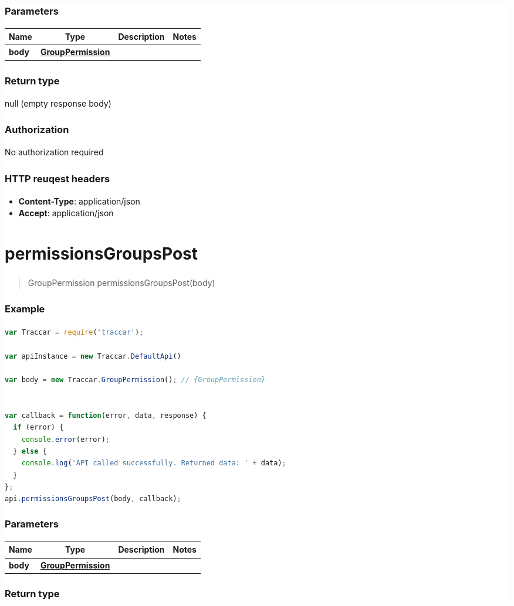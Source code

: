 ### Parameters

Name | Type | Description  | Notes
------------- | ------------- | ------------- | -------------
 **body** | [**GroupPermission**](GroupPermission.md)|  | 

### Return type

null (empty response body)

### Authorization

No authorization required

### HTTP reuqest headers

 - **Content-Type**: application/json
 - **Accept**: application/json

<a name="permissionsGroupsPost"></a>
# **permissionsGroupsPost**
> GroupPermission permissionsGroupsPost(body)



### Example
```javascript
var Traccar = require('traccar');

var apiInstance = new Traccar.DefaultApi()

var body = new Traccar.GroupPermission(); // {GroupPermission} 


var callback = function(error, data, response) {
  if (error) {
    console.error(error);
  } else {
    console.log('API called successfully. Returned data: ' + data);
  }
};
api.permissionsGroupsPost(body, callback);
```

### Parameters

Name | Type | Description  | Notes
------------- | ------------- | ------------- | -------------
 **body** | [**GroupPermission**](GroupPermission.md)|  | 

### Return type
